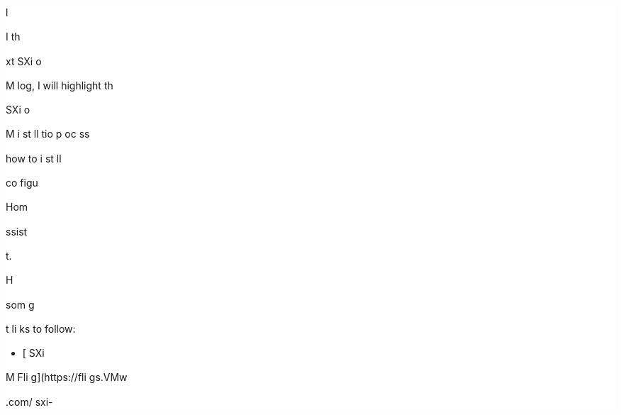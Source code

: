 l
>

I
 th
 

xt 
SXi o
 

M 
log, I will highlight th
 
SXi o
 

M i
st
ll
tio
 p
oc
ss 


 how to i
st
ll 


 co
figu

 Hom
 
ssist

t.

H


 


 som
 g


t li
ks to follow:

- [
SXi 

M Fli
g](https://fli
gs.VMw


.com/
sxi-
